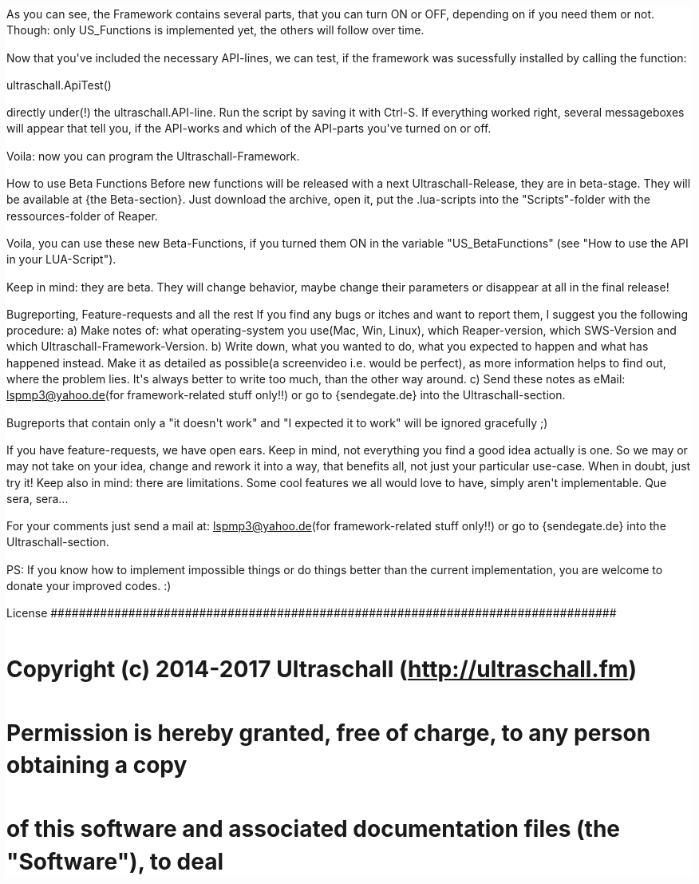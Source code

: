 As you can see, the Framework contains several parts, that you can turn ON or OFF, depending on if you need them or not. Though: only US_Functions is implemented yet, the others will follow over time.

Now that you've included the necessary API-lines, we can test, if the framework was sucessfully installed by calling the function:



ultraschall.ApiTest()

directly under(!) the ultraschall.API-line. Run the script by saving it with Ctrl-S. If everything worked right, several messageboxes will appear that tell you, if the API-works and which of the API-parts you've turned on or off.

Voila: now you can program the Ultraschall-Framework.

How to use Beta Functions
Before new functions will be released with a next Ultraschall-Release, they are in beta-stage. They will be available at {the Beta-section}. Just download the archive, open it, put the .lua-scripts into the "Scripts"-folder with the ressources-folder of Reaper.

Voila, you can use these new Beta-Functions, if you turned them ON in the variable "US_BetaFunctions" (see "How to use the API in your LUA-Script").

Keep in mind: they are beta. They will change behavior, maybe change their parameters or disappear at all in the final release! 

Bugreporting, Feature-requests and all the rest
If you find any bugs or itches and want to report them, I suggest you the following procedure:
a) Make notes of: what operating-system you use(Mac, Win, Linux), which Reaper-version, which SWS-Version and which Ultraschall-Framework-Version.
b) Write down, what you wanted to do, what you expected to happen and what has happened instead. Make it as detailed as possible(a screenvideo i.e. would be perfect), as more information helps to find out, where the problem lies. It's always better to write too much, than the other way around.
c) Send these notes as eMail: lspmp3@yahoo.de(for framework-related stuff only!!) or go to {sendegate.de} into the Ultraschall-section.

Bugreports that contain only a "it doesn't work" and "I expected it to work" will be ignored gracefully ;)

If you have feature-requests, we have open ears. Keep in mind, not everything you find a good idea actually is one. So we may or may not take on your idea, change and rework it into a way, that benefits all, not just your particular use-case. When in doubt, just try it!
Keep also in mind: there are limitations. Some cool features we all would love to have, simply aren't implementable. Que sera, sera...

For your comments just send a mail at: lspmp3@yahoo.de(for framework-related stuff only!!) or go to {sendegate.de} into the Ultraschall-section.

PS: If you know how to implement impossible things or do things better than the current implementation, you are welcome to donate your improved codes. :)

License
################################################################################
# 
# Copyright (c) 2014-2017 Ultraschall (http://ultraschall.fm)
# 
# Permission is hereby granted, free of charge, to any person obtaining a copy
# of this software and associated documentation files (the "Software"), to deal